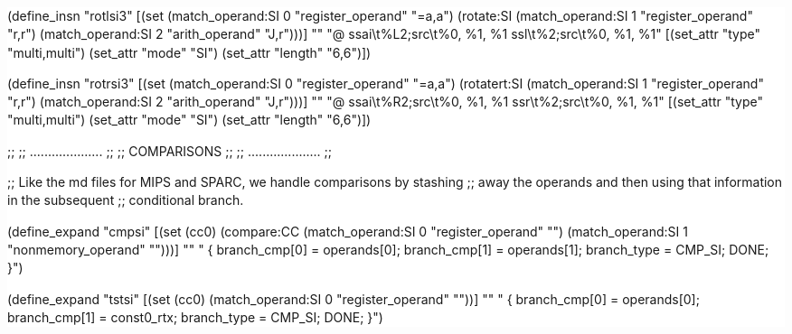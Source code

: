 (define_insn "rotlsi3"
  [(set (match_operand:SI 0 "register_operand" "=a,a")
	(rotate:SI (match_operand:SI 1 "register_operand" "r,r")
		     (match_operand:SI 2 "arith_operand" "J,r")))]
  ""
  "@
   ssai\\t%L2\;src\\t%0, %1, %1
   ssl\\t%2\;src\\t%0, %1, %1"
  [(set_attr "type"	"multi,multi")
   (set_attr "mode"	"SI")
   (set_attr "length"	"6,6")])

(define_insn "rotrsi3"
  [(set (match_operand:SI 0 "register_operand" "=a,a")
	(rotatert:SI (match_operand:SI 1 "register_operand" "r,r")
		     (match_operand:SI 2 "arith_operand" "J,r")))]
  ""
  "@
   ssai\\t%R2\;src\\t%0, %1, %1
   ssr\\t%2\;src\\t%0, %1, %1"
  [(set_attr "type"	"multi,multi")
   (set_attr "mode"	"SI")
   (set_attr "length"	"6,6")])


;;
;;  ....................
;;
;;	COMPARISONS
;;
;;  ....................
;;

;; Like the md files for MIPS and SPARC, we handle comparisons by stashing
;; away the operands and then using that information in the subsequent
;; conditional branch.

(define_expand "cmpsi"
  [(set (cc0)
	(compare:CC (match_operand:SI 0 "register_operand" "")
		    (match_operand:SI 1 "nonmemory_operand" "")))]
  ""
  "
{
  branch_cmp[0] = operands[0];
  branch_cmp[1] = operands[1];
  branch_type = CMP_SI;
  DONE;
}")

(define_expand "tstsi"
  [(set (cc0)
	(match_operand:SI 0 "register_operand" ""))]
  ""
  "
{
  branch_cmp[0] = operands[0];
  branch_cmp[1] = const0_rtx;
  branch_type = CMP_SI;
  DONE;
}")
